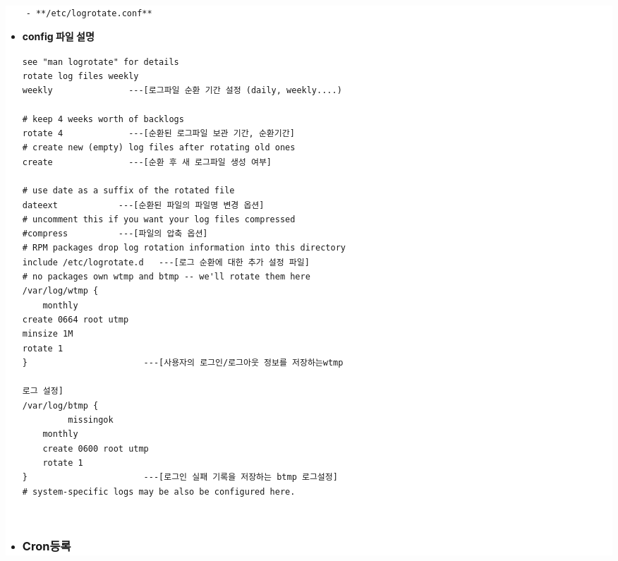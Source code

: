         - **/etc/logrotate.conf**

	
* **config 파일 설명**

    ```
    see "man logrotate" for details
    rotate log files weekly
    weekly               ---[로그파일 순환 기간 설정 (daily, weekly....)

    # keep 4 weeks worth of backlogs
    rotate 4             ---[순환된 로그파일 보관 기간, 순환기간]
    # create new (empty) log files after rotating old ones
    create               ---[순환 후 새 로그파일 생성 여부]

    # use date as a suffix of the rotated file
    dateext            ---[순환된 파일의 파일명 변경 옵션]
    # uncomment this if you want your log files compressed
    #compress          ---[파일의 압축 옵션]
    # RPM packages drop log rotation information into this directory
    include /etc/logrotate.d   ---[로그 순환에 대한 추가 설정 파일]
    # no packages own wtmp and btmp -- we'll rotate them here
    /var/log/wtmp {
        monthly
    create 0664 root utmp
    minsize 1M
    rotate 1
    }                       ---[사용자의 로그인/로그아웃 정보를 저장하는wtmp
    
    로그 설정]
    /var/log/btmp {
        	 missingok
    	monthly
    	create 0600 root utmp
    	rotate 1
    }                       ---[로그인 실패 기록을 저장하는 btmp 로그설정]
    # system-specific logs may be also be configured here.
    ```

<br/>


* ### **Cron등록**  
    